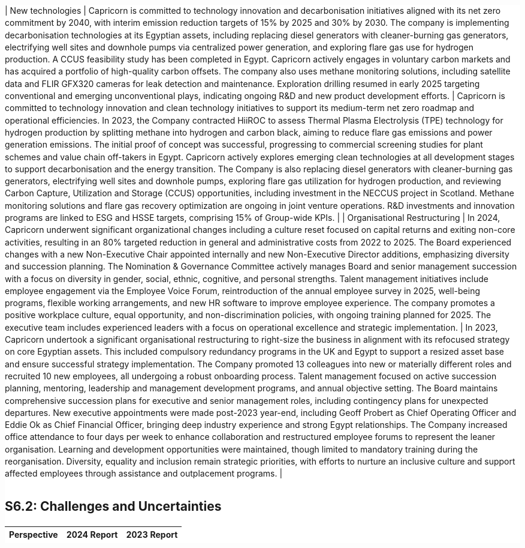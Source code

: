 | New technologies | Capricorn is committed to technology innovation and decarbonisation initiatives aligned with its net zero commitment by 2040, with interim emission reduction targets of 15% by 2025 and 30% by 2030. The company is implementing decarbonisation technologies at its Egyptian assets, including replacing diesel generators with cleaner-burning gas generators, electrifying well sites and downhole pumps via centralized power generation, and exploring flare gas use for hydrogen production. A CCUS feasibility study has been completed in Egypt. Capricorn actively engages in voluntary carbon markets and has acquired a portfolio of high-quality carbon offsets. The company also uses methane monitoring solutions, including satellite data and FLIR GFX320 cameras for leak detection and maintenance. Exploration drilling resumed in early 2025 targeting conventional and emerging unconventional plays, indicating ongoing R&D and new product development efforts. | Capricorn is committed to technology innovation and clean technology initiatives to support its medium-term net zero roadmap and operational efficiencies. In 2023, the Company contracted HiiROC to assess Thermal Plasma Electrolysis (TPE) technology for hydrogen production by splitting methane into hydrogen and carbon black, aiming to reduce flare gas emissions and power generation emissions. The initial proof of concept was successful, progressing to commercial screening studies for plant schemes and value chain off-takers in Egypt. Capricorn actively explores emerging clean technologies at all development stages to support decarbonisation and the energy transition. The Company is also replacing diesel generators with cleaner-burning gas generators, electrifying well sites and downhole pumps, exploring flare gas utilization for hydrogen production, and reviewing Carbon Capture, Utilization and Storage (CCUS) opportunities, including investment in the NECCUS project in Scotland. Methane monitoring solutions and flare gas recovery optimization are ongoing in joint venture operations. R&D investments and innovation programs are linked to ESG and HSSE targets, comprising 15% of Group-wide KPIs. |
| Organisational Restructuring | In 2024, Capricorn underwent significant organizational changes including a culture reset focused on capital returns and exiting non-core activities, resulting in an 80% targeted reduction in general and administrative costs from 2022 to 2025. The Board experienced changes with a new Non-Executive Chair appointed internally and new Non-Executive Director additions, emphasizing diversity and succession planning. The Nomination & Governance Committee actively manages Board and senior management succession with a focus on diversity in gender, social, ethnic, cognitive, and personal strengths. Talent management initiatives include employee engagement via the Employee Voice Forum, reintroduction of the annual employee survey in 2025, well-being programs, flexible working arrangements, and new HR software to improve employee experience. The company promotes a positive workplace culture, equal opportunity, and non-discrimination policies, with ongoing training planned for 2025. The executive team includes experienced leaders with a focus on operational excellence and strategic implementation. | In 2023, Capricorn undertook a significant organisational restructuring to right-size the business in alignment with its refocused strategy on core Egyptian assets. This included compulsory redundancy programs in the UK and Egypt to support a resized asset base and ensure successful strategy implementation. The Company promoted 13 colleagues into new or materially different roles and recruited 10 new employees, all undergoing a robust onboarding process. Talent management focused on active succession planning, mentoring, leadership and management development programs, and annual objective setting. The Board maintains comprehensive succession plans for executive and senior management roles, including contingency plans for unexpected departures. New executive appointments were made post-2023 year-end, including Geoff Probert as Chief Operating Officer and Eddie Ok as Chief Financial Officer, bringing deep industry experience and strong Egypt relationships. The Company increased office attendance to four days per week to enhance collaboration and restructured employee forums to represent the leaner organisation. Learning and development opportunities were maintained, though limited to mandatory training during the reorganisation. Diversity, equality and inclusion remain strategic priorities, with efforts to nurture an inclusive culture and support affected employees through assistance and outplacement programs. |


## S6.2: Challenges and Uncertainties

| Perspective | 2024 Report | 2023 Report |
| :---- | :---- | :---- |